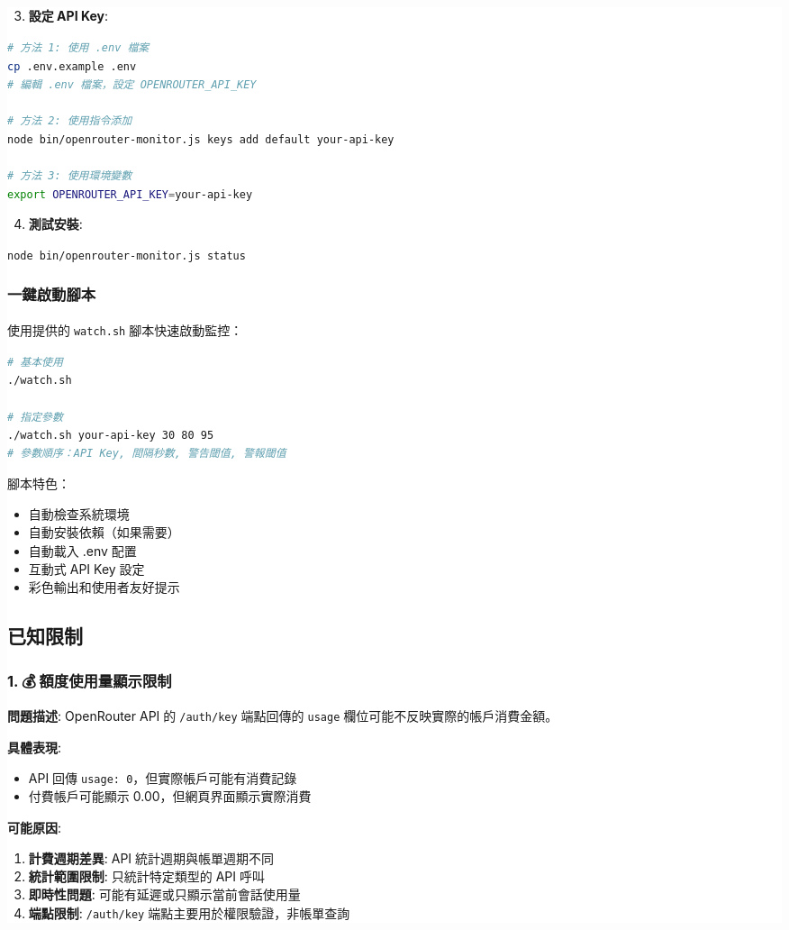 3. **設定 API Key**:
```bash
# 方法 1: 使用 .env 檔案
cp .env.example .env
# 編輯 .env 檔案，設定 OPENROUTER_API_KEY

# 方法 2: 使用指令添加
node bin/openrouter-monitor.js keys add default your-api-key

# 方法 3: 使用環境變數
export OPENROUTER_API_KEY=your-api-key
```

4. **測試安裝**:
```bash
node bin/openrouter-monitor.js status
```

### 一鍵啟動腳本

使用提供的 `watch.sh` 腳本快速啟動監控：

```bash
# 基本使用
./watch.sh

# 指定參數
./watch.sh your-api-key 30 80 95
# 參數順序：API Key, 間隔秒數, 警告閾值, 警報閾值
```

腳本特色：
- 自動檢查系統環境
- 自動安裝依賴（如果需要）
- 自動載入 .env 配置
- 互動式 API Key 設定
- 彩色輸出和使用者友好提示

## 已知限制

### 1. 💰 額度使用量顯示限制

**問題描述**: 
OpenRouter API 的 `/auth/key` 端點回傳的 `usage` 欄位可能不反映實際的帳戶消費金額。

**具體表現**:
- API 回傳 `usage: 0`，但實際帳戶可能有消費記錄
- 付費帳戶可能顯示 0.00，但網頁界面顯示實際消費

**可能原因**:
1. **計費週期差異**: API 統計週期與帳單週期不同
2. **統計範圍限制**: 只統計特定類型的 API 呼叫
3. **即時性問題**: 可能有延遲或只顯示當前會話使用量
4. **端點限制**: `/auth/key` 端點主要用於權限驗證，非帳單查詢
